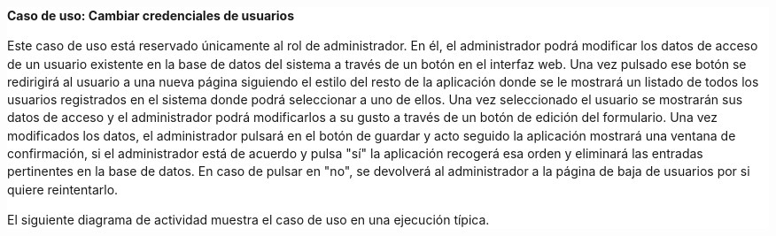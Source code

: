 **Caso de uso: Cambiar credenciales de usuarios** 

Este caso de uso está reservado únicamente al rol de administrador. En él, el administrador podrá modificar los datos de acceso de un usuario existente en la base de datos del sistema a través de un botón en el interfaz web. Una vez pulsado ese botón se redirigirá al usuario a una nueva página siguiendo el estilo del resto de la aplicación donde se le mostrará un listado de todos los usuarios registrados en el sistema donde podrá seleccionar a uno de ellos. Una vez seleccionado el usuario se mostrarán sus datos de acceso y el administrador podrá modificarlos a su gusto a través de un botón de edición del formulario. Una vez modificados los datos, el administrador pulsará en el botón de guardar y acto seguido la aplicación mostrará una ventana de confirmación, si el administrador está de acuerdo y pulsa "sí" la aplicación recogerá esa orden y eliminará las entradas pertinentes en la base de datos. En caso de pulsar en "no", se devolverá al administrador a la página de baja de usuarios por si quiere reintentarlo.

El siguiente diagrama de actividad muestra el caso de uso en una ejecución típica.

